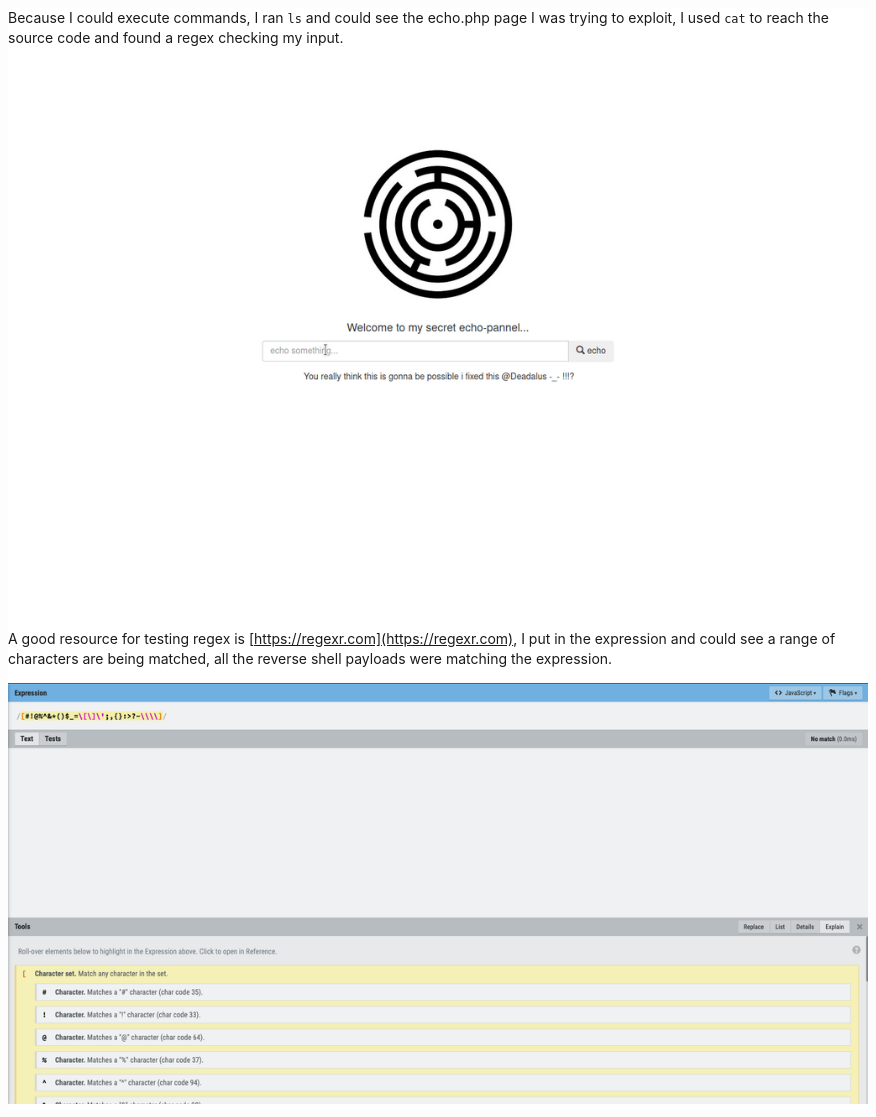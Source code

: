 Because I could execute commands, I ran ```ls``` and could see the echo.php page I was trying to exploit, I used ```cat``` to reach the source code and found a regex checking my input.

![regex](/assets/images/minotaurslabyrinth/regex.gif)

A good resource for testing regex is [https://regexr.com](https://regexr.com), I put in the expression and could see a range of characters are being matched, all the reverse shell payloads were matching the expression. 

![regexcompare](/assets/images/minotaurslabyrinth/regexcompare.png)
